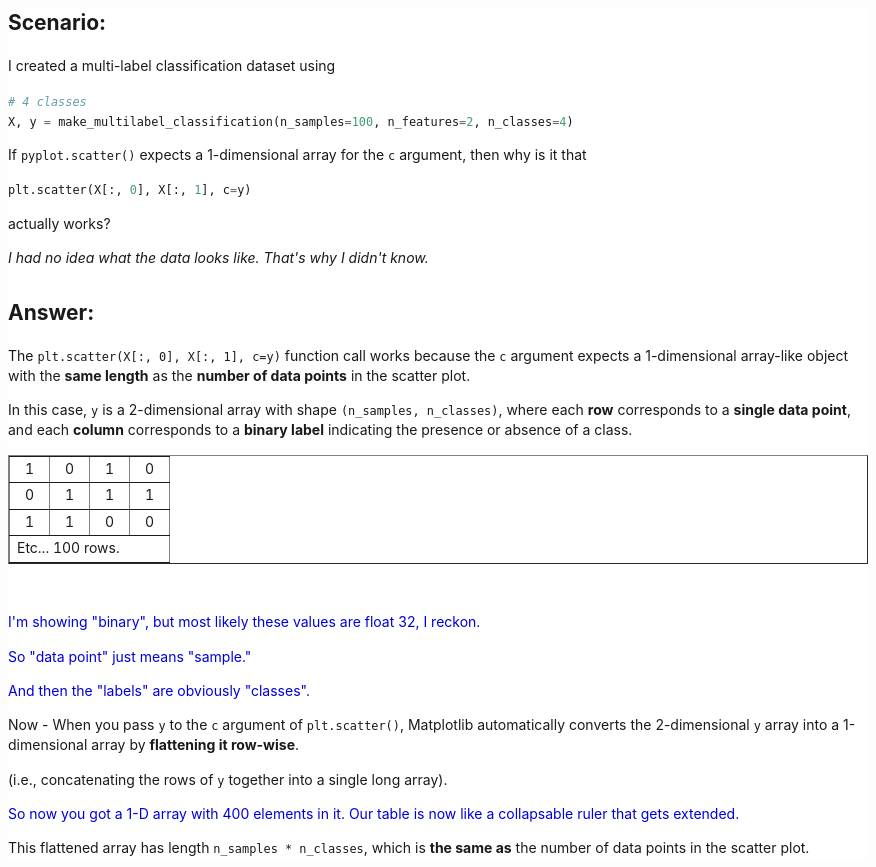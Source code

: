 ## Scenario:
I created a multi-label classification dataset using 

```py
# 4 classes
X, y = make_multilabel_classification(n_samples=100, n_features=2, n_classes=4)
```

If `pyplot.scatter()` expects a 1-dimensional array for the `c` argument, then why is it that

```py
plt.scatter(X[:, 0], X[:, 1], c=y)
```

actually works?

*I had no idea what the data looks like.  That's why I didn't know.*

## Answer:

The `plt.scatter(X[:, 0], X[:, 1], c=y)` function call works because the `c` argument expects a 1-dimensional array-like object with the **same length** as the **number of data points** in the scatter plot.

In this case, `y` is a 2-dimensional array with shape `(n_samples, n_classes)`, where each **row** corresponds to a **single data point**, and each **column** corresponds to a **binary label** indicating the presence or absence of a class.

<table border="1">
<tr><td width="25px;" align="center">1</td><td width="25px;" align="center">0</td><td width="25px;" align="center">1</td><td width="25px;" align="center">0</td></tr>
<tr><td width="25px;" align="center">0</td><td width="25px;" align="center">1</td><td width="25px;" align="center">1</td><td width="25px;" align="center">1</td></tr>
<tr><td width="25px;" align="center">1</td><td width="25px;" align="center">1</td><td width="25px;" align="center">0</td><td width="25px;" align="center">0</td></tr>
<tr><td colspan="4">Etc... 100 rows.</td></tr>
</table>

<br>

<span style="color:#0000dd;">I'm showing "binary", but most likely these values are float 32, I reckon.</span>

<span style="color:#0000dd;">So "data point" just means "sample."</span>

<span style="color:#0000dd;">And then the "labels" are obviously "classes".</span>

Now - When you pass `y` to the `c` argument of `plt.scatter()`, Matplotlib automatically converts the 2-dimensional `y` array into a 1-dimensional array by **flattening it row-wise**.

(i.e., concatenating the rows of `y` together into a single long array).

<span style="color:#0000dd;">So now you got a 1-D array with 400 elements in it.  Our table is now like a collapsable ruler that gets extended.</span>

This flattened array has length `n_samples * n_classes`, which is **the same as** the number of data points in the scatter plot.

